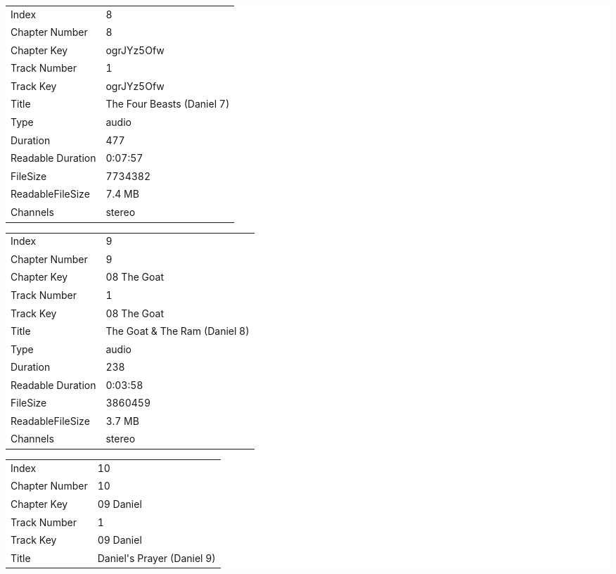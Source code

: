|  |  |
| - | - |
| Index | 8 |
| Chapter Number | 8 |
| Chapter Key | ogrJYz5Ofw |
| Track Number | 1 |
| Track Key | ogrJYz5Ofw |
| Title | The Four Beasts (Daniel 7) |
| Type | audio |
| Duration | 477 |
| Readable Duration | 0:07:57 |
| FileSize | 7734382 |
| ReadableFileSize | 7.4 MB |
| Channels | stereo |

|  |  |
| - | - |
| Index | 9 |
| Chapter Number | 9 |
| Chapter Key | 08  The Goat  |
| Track Number | 1 |
| Track Key | 08  The Goat  |
| Title | The Goat & The Ram (Daniel 8) |
| Type | audio |
| Duration | 238 |
| Readable Duration | 0:03:58 |
| FileSize | 3860459 |
| ReadableFileSize | 3.7 MB |
| Channels | stereo |

|  |  |
| - | - |
| Index | 10 |
| Chapter Number | 10 |
| Chapter Key | 09 Daniel |
| Track Number | 1 |
| Track Key | 09 Daniel |
| Title | Daniel's Prayer (Daniel 9) |